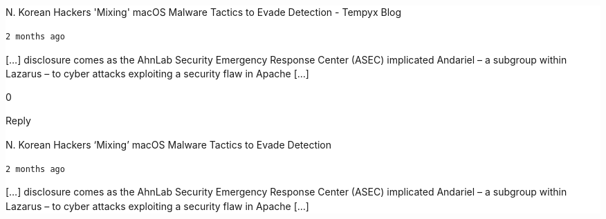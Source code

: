 











N. Korean Hackers 'Mixing' macOS Malware Tactics to Evade Detection - Tempyx Blog



    2 months ago













[…] disclosure comes as the AhnLab Security Emergency Response Center (ASEC) implicated Andariel – a subgroup within Lazarus – to cyber attacks exploiting a security flaw in Apache […]






0






Reply













N. Korean Hackers ‘Mixing’ macOS Malware Tactics to Evade Detection



    2 months ago













[…] disclosure comes as the AhnLab Security Emergency Response Center (ASEC) implicated Andariel – a subgroup within Lazarus – to cyber attacks exploiting a security flaw in Apache […]




